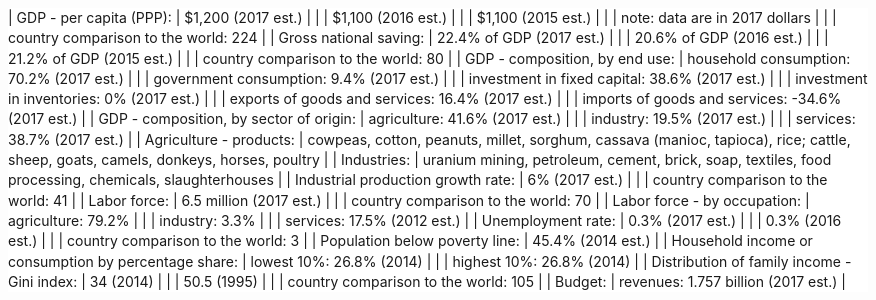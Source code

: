 | GDP - per capita (PPP): | $1,200 (2017 est.) |
| | $1,100 (2016 est.) |
| | $1,100 (2015 est.) |
| | note: data are in 2017 dollars |
| | country comparison to the world: 224 |
| Gross national saving: | 22.4% of GDP (2017 est.) |
| | 20.6% of GDP (2016 est.) |
| | 21.2% of GDP (2015 est.) |
| | country comparison to the world: 80 |
| GDP - composition, by end use: | household consumption: 70.2% (2017 est.) |
| | government consumption: 9.4% (2017 est.) |
| | investment in fixed capital: 38.6% (2017 est.) |
| | investment in inventories: 0% (2017 est.) |
| | exports of goods and services: 16.4% (2017 est.) |
| | imports of goods and services: -34.6% (2017 est.) |
| GDP - composition, by sector of origin: | agriculture: 41.6% (2017 est.) |
| | industry: 19.5% (2017 est.) |
| | services: 38.7% (2017 est.) |
| Agriculture - products: | cowpeas, cotton, peanuts, millet, sorghum, cassava (manioc, tapioca), rice; cattle, sheep, goats, camels, donkeys, horses, poultry |
| Industries: | uranium mining, petroleum, cement, brick, soap, textiles, food processing, chemicals, slaughterhouses |
| Industrial production growth rate: | 6% (2017 est.) |
| | country comparison to the world: 41 |
| Labor force: | 6.5 million (2017 est.) |
| | country comparison to the world: 70 |
| Labor force - by occupation: | agriculture: 79.2% |
| | industry: 3.3% |
| | services: 17.5% (2012 est.) |
| Unemployment rate: | 0.3% (2017 est.) |
| | 0.3% (2016 est.) |
| | country comparison to the world: 3 |
| Population below poverty line: | 45.4% (2014 est.) |
| Household income or consumption by percentage share: | lowest 10%: 26.8% (2014) |
| | highest 10%: 26.8% (2014) |
| Distribution of family income - Gini index: | 34 (2014) |
| | 50.5 (1995) |
| | country comparison to the world: 105 |
| Budget: | revenues: 1.757 billion (2017 est.) |
